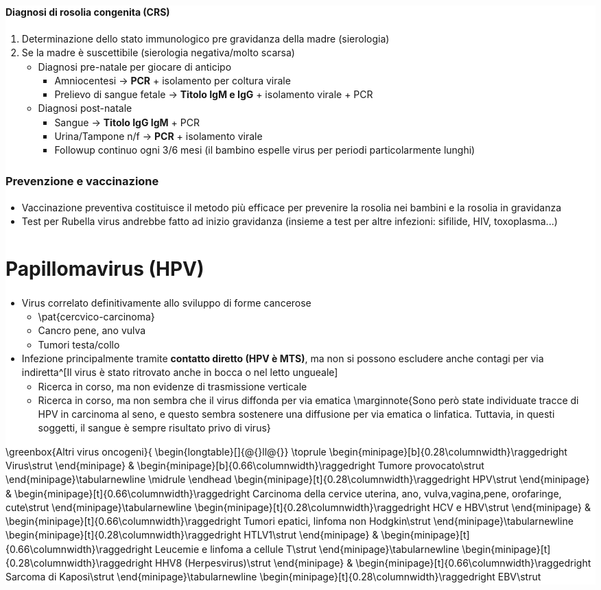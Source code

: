 #### Diagnosi di rosolia congenita (CRS)
1. Determinazione dello stato immunologico pre gravidanza della madre (sierologia)
2. Se la madre è suscettibile (sierologia negativa/molto scarsa)
    - Diagnosi pre-natale per giocare di anticipo
        - Amniocentesi → __PCR__ + isolamento per coltura virale
        - Prelievo di sangue fetale → __Titolo IgM e IgG__ + isolamento virale + PCR
    - Diagnosi post-natale
        - Sangue → __Titolo IgG IgM__ + PCR
        - Urina/Tampone n/f → __PCR__ + isolamento virale
		- Followup continuo ogni 3/6 mesi (il bambino espelle virus per periodi particolarmente lunghi)

### Prevenzione e vaccinazione
- Vaccinazione preventiva costituisce il metodo più efficace per prevenire la rosolia nei bambini e la rosolia in gravidanza
- Test per Rubella virus andrebbe fatto ad inizio gravidanza (insieme a test per altre infezioni: sifilide, HIV, toxoplasma...)

# Papillomavirus (HPV)
- Virus correlato definitivamente allo sviluppo di forme cancerose
    - \pat{cercvico-carcinoma}
    - Cancro pene, ano vulva
    - Tumori testa/collo
- Infezione principalmente tramite __contatto diretto (HPV è MTS)__, ma non si possono escludere anche contagi per via indiretta^[Il virus è stato ritrovato anche in bocca o nel letto ungueale]
    - Ricerca in corso, ma non evidenze di trasmissione verticale
	- Ricerca in corso, ma non sembra che il virus diffonda per via ematica \marginnote{Sono però state individuate tracce di HPV in carcinoma al seno, e questo sembra sostenere una diffusione per via ematica o linfatica. Tuttavia, in questi soggetti, il sangue è sempre risultato privo di virus}

\greenbox{Altri virus oncogeni}{
\begin{longtable}[]{@{}ll@{}}
\toprule
\begin{minipage}[b]{0.28\columnwidth}\raggedright
Virus\strut
\end{minipage} & \begin{minipage}[b]{0.66\columnwidth}\raggedright
Tumore provocato\strut
\end{minipage}\tabularnewline
\midrule
\endhead
\begin{minipage}[t]{0.28\columnwidth}\raggedright
HPV\strut
\end{minipage} & \begin{minipage}[t]{0.66\columnwidth}\raggedright
Carcinoma della cervice uterina, ano, vulva,vagina,pene, orofaringe,
cute\strut
\end{minipage}\tabularnewline
\begin{minipage}[t]{0.28\columnwidth}\raggedright
HCV e HBV\strut
\end{minipage} & \begin{minipage}[t]{0.66\columnwidth}\raggedright
Tumori epatici, linfoma non Hodgkin\strut
\end{minipage}\tabularnewline
\begin{minipage}[t]{0.28\columnwidth}\raggedright
HTLV1\strut
\end{minipage} & \begin{minipage}[t]{0.66\columnwidth}\raggedright
Leucemie e linfoma a cellule T\strut
\end{minipage}\tabularnewline
\begin{minipage}[t]{0.28\columnwidth}\raggedright
HHV8 (Herpesvirus)\strut
\end{minipage} & \begin{minipage}[t]{0.66\columnwidth}\raggedright
Sarcoma di Kaposi\strut
\end{minipage}\tabularnewline
\begin{minipage}[t]{0.28\columnwidth}\raggedright
EBV\strut